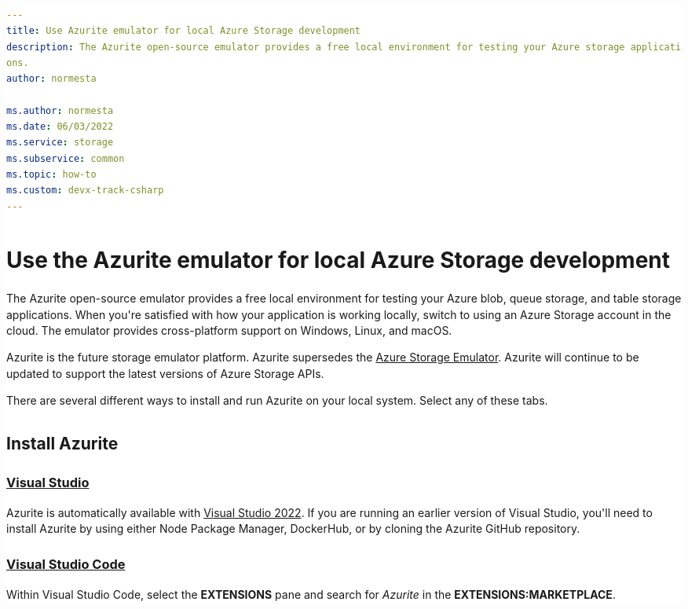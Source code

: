 ```yaml
---
title: Use Azurite emulator for local Azure Storage development
description: The Azurite open-source emulator provides a free local environment for testing your Azure storage applications.
author: normesta

ms.author: normesta
ms.date: 06/03/2022
ms.service: storage
ms.subservice: common
ms.topic: how-to
ms.custom: devx-track-csharp
---
```


# Use the Azurite emulator for local Azure Storage development

The Azurite open-source emulator provides a free local environment for testing your Azure blob, queue storage, and table storage applications. When you're satisfied with how your application is working locally, switch to using an Azure Storage account in the cloud. The emulator provides cross-platform support on Windows, Linux, and macOS.

Azurite is the future storage emulator platform. Azurite supersedes the [Azure Storage Emulator](storage-use-emulator.md). Azurite will continue to be updated to support the latest versions of Azure Storage APIs.

There are several different ways to install and run Azurite on your local system. Select any of these tabs.

## Install Azurite

### [Visual Studio](#tab/visual-studio)

Azurite is automatically available with [Visual Studio 2022](https://visualstudio.microsoft.com/vs/). If you are running an earlier version of Visual Studio, you'll need to install Azurite by using either Node Package Manager, DockerHub, or by cloning the Azurite GitHub repository. 

### [Visual Studio Code](#tab/visual-studio-code)

Within Visual Studio Code, select the **EXTENSIONS** pane and search for *Azurite* in the **EXTENSIONS:MARKETPLACE**.
